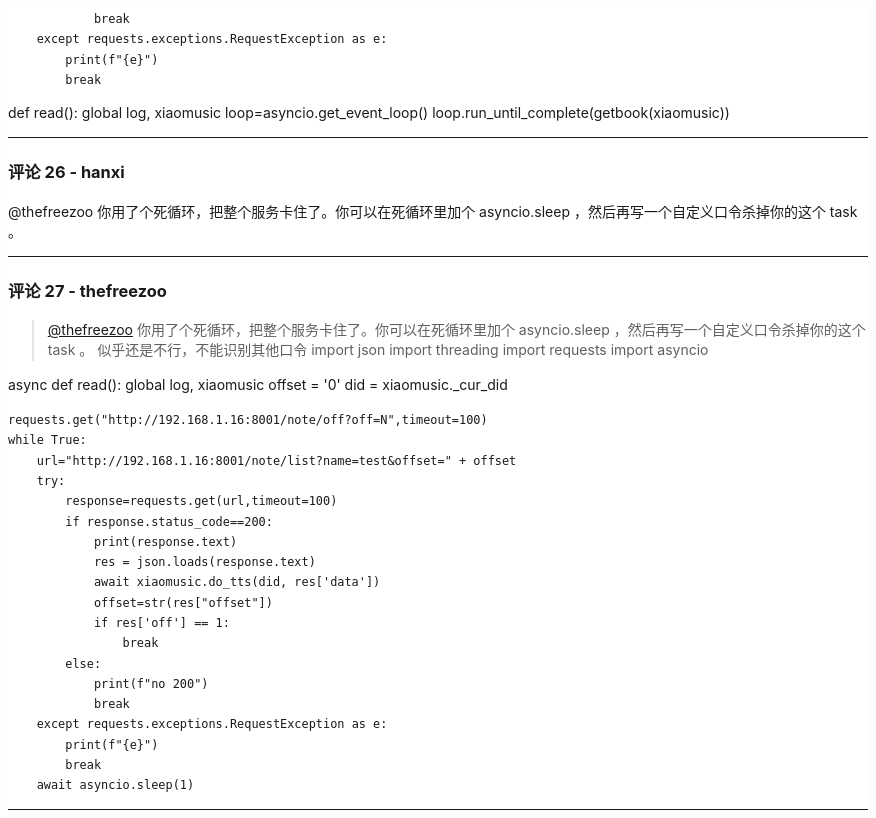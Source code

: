                 break
        except requests.exceptions.RequestException as e:
            print(f"{e}")
            break

def read():
    global log, xiaomusic
    loop=asyncio.get_event_loop()
    loop.run_until_complete(getbook(xiaomusic))

---

### 评论 26 - hanxi

@thefreezoo 你用了个死循环，把整个服务卡住了。你可以在死循环里加个 asyncio.sleep ，然后再写一个自定义口令杀掉你的这个 task 。

---

### 评论 27 - thefreezoo

> [@thefreezoo](https://github.com/thefreezoo) 你用了个死循环，把整个服务卡住了。你可以在死循环里加个 asyncio.sleep ，然后再写一个自定义口令杀掉你的这个 task 。
似乎还是不行，不能识别其他口令
import json
import threading
import requests
import asyncio

async def read():
    global log, xiaomusic
    offset = '0'
    did = xiaomusic._cur_did
    
    requests.get("http://192.168.1.16:8001/note/off?off=N",timeout=100)
    while True:
        url="http://192.168.1.16:8001/note/list?name=test&offset=" + offset
        try:
            response=requests.get(url,timeout=100)
            if response.status_code==200:
                print(response.text)
                res = json.loads(response.text)
                await xiaomusic.do_tts(did, res['data'])
                offset=str(res["offset"])
                if res['off'] == 1:
                    break
            else:
                print(f"no 200")
                break
        except requests.exceptions.RequestException as e:
            print(f"{e}")
            break
        await asyncio.sleep(1)

---
